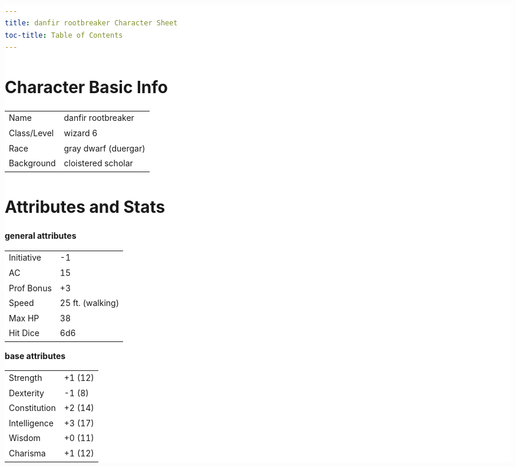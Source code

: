 ```yaml
---
title: danfir rootbreaker Character Sheet
toc-title: Table of Contents
---
```


# Character Basic Info

| | |
|---|---|
|Name | danfir rootbreaker|
|Class/Level | wizard 6|
|Race | gray dwarf (duergar)|
|Background | cloistered scholar|


# Attributes and Stats

**general attributes**

| | |
|---|---|
| Initiative | -1|
| AC| 15|
| Prof Bonus| +3|
| Speed| 25 ft. (walking)|
| Max HP| 38
| Hit Dice| 6d6|


**base attributes**

| | |
|---|---|
|Strength | +1 (12)|
|Dexterity | -1 (8)|
|Constitution | +2 (14)|
|Intelligence | +3 (17)|
|Wisdom | +0 (11)|
|Charisma | +1 (12)|
